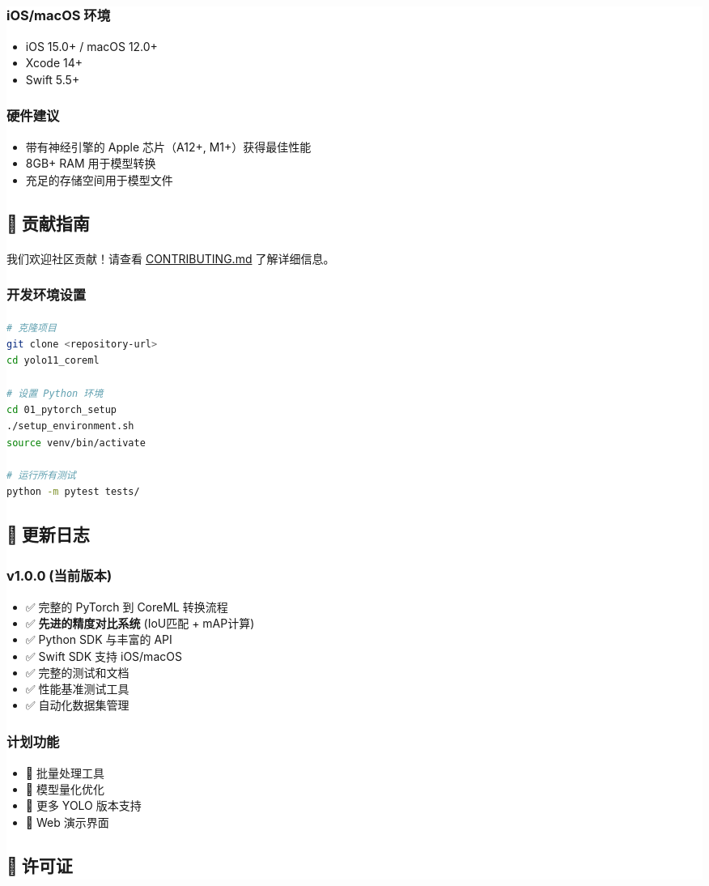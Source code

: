 ### iOS/macOS 环境
- iOS 15.0+ / macOS 12.0+
- Xcode 14+
- Swift 5.5+

### 硬件建议
- 带有神经引擎的 Apple 芯片（A12+, M1+）获得最佳性能
- 8GB+ RAM 用于模型转换
- 充足的存储空间用于模型文件

## 🤝 贡献指南

我们欢迎社区贡献！请查看 [CONTRIBUTING.md](CONTRIBUTING.md) 了解详细信息。

### 开发环境设置

```bash
# 克隆项目
git clone <repository-url>
cd yolo11_coreml

# 设置 Python 环境
cd 01_pytorch_setup
./setup_environment.sh
source venv/bin/activate

# 运行所有测试
python -m pytest tests/
```

## 📝 更新日志

### v1.0.0 (当前版本)
- ✅ 完整的 PyTorch 到 CoreML 转换流程
- ✅ **先进的精度对比系统** (IoU匹配 + mAP计算)
- ✅ Python SDK 与丰富的 API
- ✅ Swift SDK 支持 iOS/macOS
- ✅ 完整的测试和文档
- ✅ 性能基准测试工具
- ✅ 自动化数据集管理

### 计划功能
- 🔄 批量处理工具
- 🔄 模型量化优化
- 🔄 更多 YOLO 版本支持
- 🔄 Web 演示界面

## 📄 许可证
